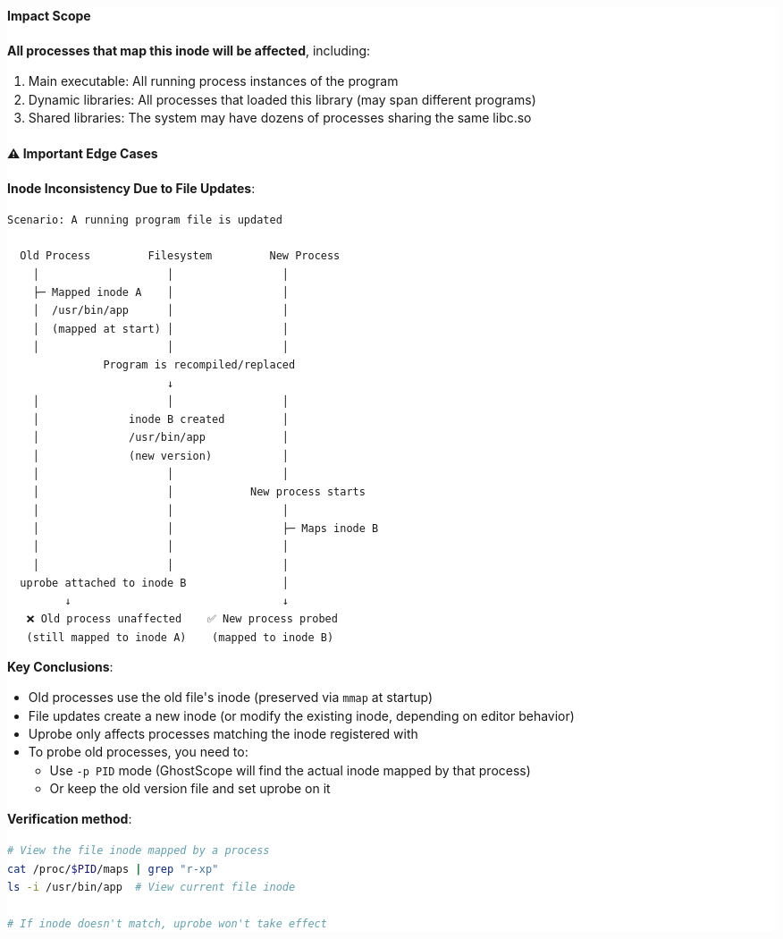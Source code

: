 #### Impact Scope

**All processes that map this inode will be affected**, including:
1. Main executable: All running process instances of the program
2. Dynamic libraries: All processes that loaded this library (may span different programs)
3. Shared libraries: The system may have dozens of processes sharing the same libc.so

#### ⚠️ Important Edge Cases

**Inode Inconsistency Due to File Updates**:

```
Scenario: A running program file is updated

  Old Process         Filesystem         New Process
    │                    │                 │
    ├─ Mapped inode A    │                 │
    │  /usr/bin/app      │                 │
    │  (mapped at start) │                 │
    │                    │                 │
               Program is recompiled/replaced
                         ↓
    │                    │                 │
    │              inode B created         │
    │              /usr/bin/app            │
    │              (new version)           │
    │                    │                 │
    │                    │            New process starts
    │                    │                 │
    │                    │                 ├─ Maps inode B
    │                    │                 │
    │                    │                 │
  uprobe attached to inode B               │
         ↓                                 ↓
   ❌ Old process unaffected    ✅ New process probed
   (still mapped to inode A)    (mapped to inode B)
```

**Key Conclusions**:
- Old processes use the old file's inode (preserved via `mmap` at startup)
- File updates create a new inode (or modify the existing inode, depending on editor behavior)
- Uprobe only affects processes matching the inode registered with
- To probe old processes, you need to:
  - Use `-p PID` mode (GhostScope will find the actual inode mapped by that process)
  - Or keep the old version file and set uprobe on it

**Verification method**:
```bash
# View the file inode mapped by a process
cat /proc/$PID/maps | grep "r-xp"
ls -i /usr/bin/app  # View current file inode

# If inode doesn't match, uprobe won't take effect
```
